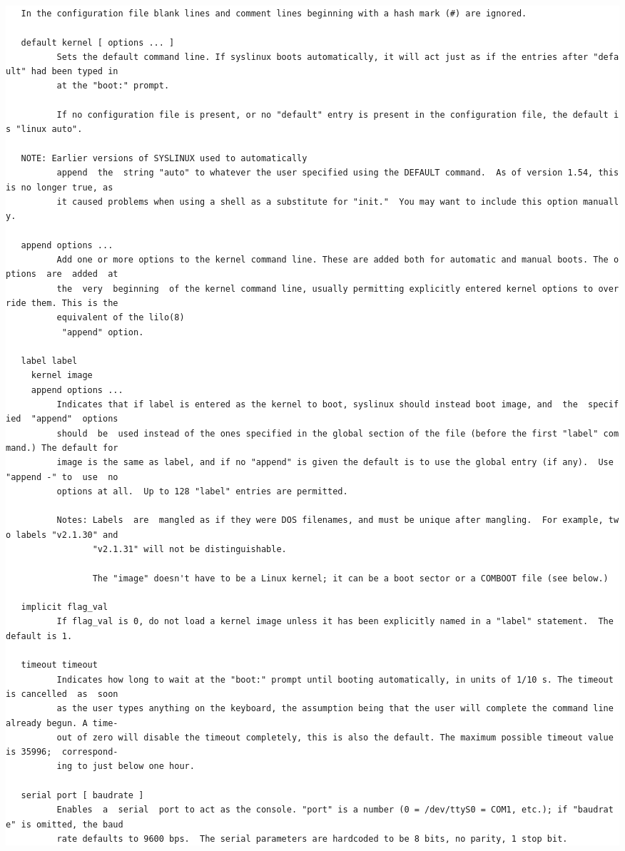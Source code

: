        In the configuration file blank lines and comment lines beginning with a hash mark (#) are ignored.

       default kernel [ options ... ]
              Sets the default command line. If syslinux boots automatically, it will act just as if the entries after "default" had been typed in
              at the "boot:" prompt.

              If no configuration file is present, or no "default" entry is present in the configuration file, the default is "linux auto".

       NOTE: Earlier versions of SYSLINUX used to automatically
              append  the  string "auto" to whatever the user specified using the DEFAULT command.  As of version 1.54, this is no longer true, as
              it caused problems when using a shell as a substitute for "init."  You may want to include this option manually.

       append options ...
              Add one or more options to the kernel command line. These are added both for automatic and manual boots. The options  are  added  at
              the  very  beginning  of the kernel command line, usually permitting explicitly entered kernel options to override them. This is the
              equivalent of the lilo(8)
               "append" option.

       label label
         kernel image
         append options ...
              Indicates that if label is entered as the kernel to boot, syslinux should instead boot image, and  the  specified  "append"  options
              should  be  used instead of the ones specified in the global section of the file (before the first "label" command.) The default for
              image is the same as label, and if no "append" is given the default is to use the global entry (if any).  Use "append -" to  use  no
              options at all.  Up to 128 "label" entries are permitted.

              Notes: Labels  are  mangled as if they were DOS filenames, and must be unique after mangling.  For example, two labels "v2.1.30" and
                     "v2.1.31" will not be distinguishable.

                     The "image" doesn't have to be a Linux kernel; it can be a boot sector or a COMBOOT file (see below.)

       implicit flag_val
              If flag_val is 0, do not load a kernel image unless it has been explicitly named in a "label" statement.  The default is 1.

       timeout timeout
              Indicates how long to wait at the "boot:" prompt until booting automatically, in units of 1/10 s. The timeout is cancelled  as  soon
              as the user types anything on the keyboard, the assumption being that the user will complete the command line already begun. A time‐
              out of zero will disable the timeout completely, this is also the default. The maximum possible timeout value is 35996;  correspond‐
              ing to just below one hour.

       serial port [ baudrate ]
              Enables  a  serial  port to act as the console. "port" is a number (0 = /dev/ttyS0 = COM1, etc.); if "baudrate" is omitted, the baud
              rate defaults to 9600 bps.  The serial parameters are hardcoded to be 8 bits, no parity, 1 stop bit.
